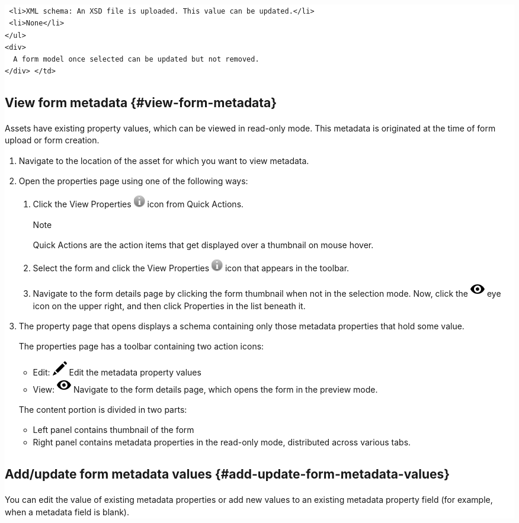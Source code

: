      <li>XML schema: An XSD file is uploaded. This value can be updated.</li> 
     <li>None</li> 
    </ul> 
    <div>
      A form model once selected can be updated but not removed. 
    </div> </td> 
  </tr> 
 </tbody> 
</table>

## View form metadata {#view-form-metadata}

Assets have existing property values, which can be viewed in read-only mode. This metadata is originated at the time of form upload or form creation.

1. Navigate to the location of the asset for which you want to view metadata.  

1. Open the properties page using one of the following ways:

    1. Click the View Properties ![e_reviewmode_properties_n](assets/e_reviewmode_properties_n.png) icon from Quick Actions.

       >[!NOTE]
       >
       >Quick Actions are the action items that get displayed over a thumbnail on mouse hover.

    1. Select the form and click the View Properties ![e_reviewmode_properties_n](assets/e_reviewmode_properties_n.png) icon that appears in the toolbar.
    1. Navigate to the form details page by clicking the form thumbnail when not in the selection mode. Now, click the ![aem6forms_eye_viewon](assets/aem6forms_eye_viewon.png) eye icon on the upper right, and then click Properties in the list beneath it.

1. The property page that opens displays a schema containing only those metadata properties that hold some value.

   The properties page has a toolbar containing two action icons:

    * Edit: ![aem6forms_edit](assets/aem6forms_edit.png) Edit the metadata property values
    * View: ![aem6forms_eye_viewon](assets/aem6forms_eye_viewon.png) Navigate to the form details page, which opens the form in the preview mode.

   The content portion is divided in two parts:

    * Left panel contains thumbnail of the form
    * Right panel contains metadata properties in the read-only mode, distributed across various tabs.

## Add/update form metadata values {#add-update-form-metadata-values}

You can edit the value of existing metadata properties or add new values to an existing metadata property field (for example, when a metadata field is blank).
